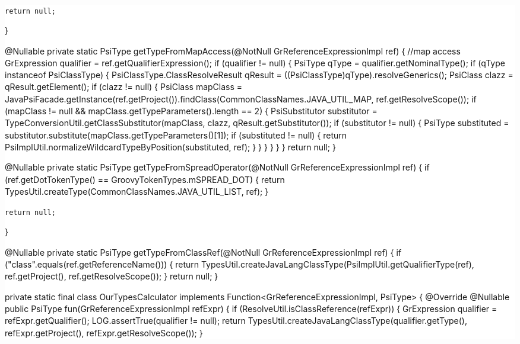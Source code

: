     return null;
  }

  @Nullable
  private static PsiType getTypeFromMapAccess(@NotNull GrReferenceExpressionImpl ref) {
    //map access
    GrExpression qualifier = ref.getQualifierExpression();
    if (qualifier != null) {
      PsiType qType = qualifier.getNominalType();
      if (qType instanceof PsiClassType) {
        PsiClassType.ClassResolveResult qResult = ((PsiClassType)qType).resolveGenerics();
        PsiClass clazz = qResult.getElement();
        if (clazz != null) {
          PsiClass mapClass = JavaPsiFacade.getInstance(ref.getProject()).findClass(CommonClassNames.JAVA_UTIL_MAP, ref.getResolveScope());
          if (mapClass != null && mapClass.getTypeParameters().length == 2) {
            PsiSubstitutor substitutor = TypeConversionUtil.getClassSubstitutor(mapClass, clazz, qResult.getSubstitutor());
            if (substitutor != null) {
              PsiType substituted = substitutor.substitute(mapClass.getTypeParameters()[1]);
              if (substituted != null) {
                return PsiImplUtil.normalizeWildcardTypeByPosition(substituted, ref);
              }
            }
          }
        }
      }
    }
    return null;
  }

  @Nullable
  private static PsiType getTypeFromSpreadOperator(@NotNull GrReferenceExpressionImpl ref) {
    if (ref.getDotTokenType() == GroovyTokenTypes.mSPREAD_DOT) {
      return TypesUtil.createType(CommonClassNames.JAVA_UTIL_LIST, ref);
    }

    return null;
  }

  @Nullable
  private static PsiType getTypeFromClassRef(@NotNull GrReferenceExpressionImpl ref) {
    if ("class".equals(ref.getReferenceName())) {
      return TypesUtil.createJavaLangClassType(PsiImplUtil.getQualifierType(ref), ref.getProject(), ref.getResolveScope());
    }
    return null;
  }

  private static final class OurTypesCalculator implements Function<GrReferenceExpressionImpl, PsiType> {
    @Override
    @Nullable
    public PsiType fun(GrReferenceExpressionImpl refExpr) {
      if (ResolveUtil.isClassReference(refExpr)) {
        GrExpression qualifier = refExpr.getQualifier();
        LOG.assertTrue(qualifier != null);
        return TypesUtil.createJavaLangClassType(qualifier.getType(), refExpr.getProject(), refExpr.getResolveScope());
      }
